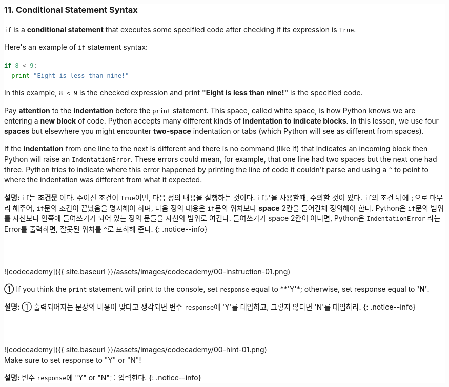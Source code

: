 ### 11. Conditional Statement Syntax

`if` is a **conditional statement** that executes some specified code after checking if its expression is `True`.

Here's an example of `if` statement syntax:
```python
if 8 < 9:
  print "Eight is less than nine!"
```
In this example, `8 < 9` is the checked expression and print **"Eight is less than nine!"** is the specified code.

Pay **attention** to the **indentation** before the `print` statement. This space, called white space, is how Python knows we are entering a **new block** of code. Python accepts many different kinds of **indentation to indicate blocks**. In this lesson, we use four **spaces** but elsewhere you might encounter **two-space** indentation or tabs (which Python will see as different from spaces).

If the **indentation** from one line to the next is different and there is no command (like if) that indicates an incoming block then Python will raise an `IndentationError`. These errors could mean, for example, that one line had two spaces but the next one had three. Python tries to indicate where this error happened by printing the line of code it couldn't parse and using a `^` to point to where the indentation was different from what it expected.




**설명:** `if`는 **조건문** 이다. 주어진 조건이 `True`이면, 다음 정의 내용을 실행하는 것이다. `if`문을 사용할때, 주의할 것이 있다. `if`의 조건 뒤에 `;`으로 마무리 해주어, `if`문의 조건이 끝났음을 명시해야 하며, 다음 정의 내용은 `if`문의 위치보다 **space** 2칸을 들어간채 정의해야 한다.
Python은 `if`문의 범위를 자신보다 안쪽에 들여쓰기가 되어 있는 정의 문들을 자신의 범위로 여긴다.
들여쓰기가 space 2칸이 아니면, Python은 `IndentationError` 라는 Error를 출력하면, 잘못된 위치를 `^`로 표히해 준다. 
{: .notice--info}


<br>
<hr/>


![codecademy]({{ site.baseurl }}/assets/images/codecademy/00-instruction-01.png)    

**①** If you think the `print` statement will print to the console, set `response` equal to **'Y'*; otherwise, set response equal to **'N'**.


**설명:** ① 출력되어지는 문장의 내용이 맞다고 생각되면 변수 `response`에 'Y'를 대입하고, 그렇지 않다면 'N'를 대입하라. 
{: .notice--info}


<br>
<hr/>


![codecademy]({{ site.baseurl }}/assets/images/codecademy/00-hint-01.png)    
Make sure to set response to "Y" or "N"!


**설명:** 변수 `response`에 "Y" or "N"를 입력한다. 
{: .notice--info}
